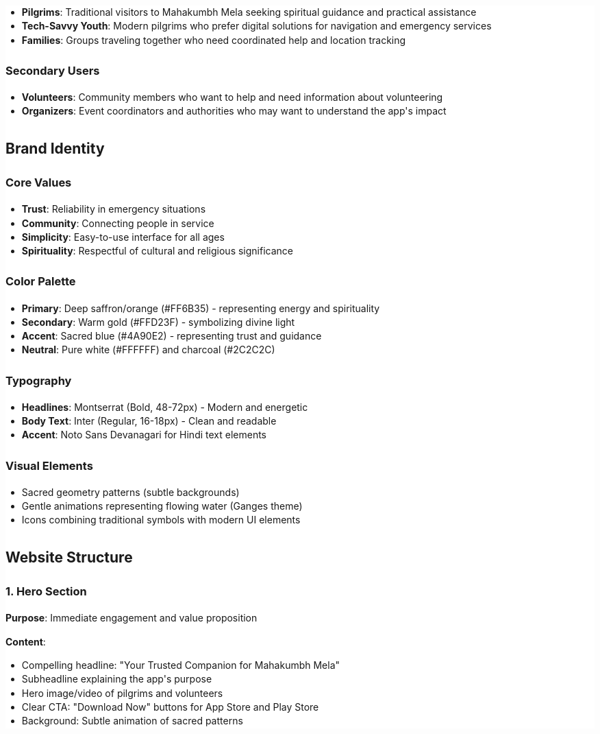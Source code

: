 - **Pilgrims**: Traditional visitors to Mahakumbh Mela seeking spiritual guidance and practical assistance
- **Tech-Savvy Youth**: Modern pilgrims who prefer digital solutions for navigation and emergency services
- **Families**: Groups traveling together who need coordinated help and location tracking

### Secondary Users

- **Volunteers**: Community members who want to help and need information about volunteering
- **Organizers**: Event coordinators and authorities who may want to understand the app's impact

## Brand Identity

### Core Values

- **Trust**: Reliability in emergency situations
- **Community**: Connecting people in service
- **Simplicity**: Easy-to-use interface for all ages
- **Spirituality**: Respectful of cultural and religious significance

### Color Palette

- **Primary**: Deep saffron/orange (#FF6B35) - representing energy and spirituality
- **Secondary**: Warm gold (#FFD23F) - symbolizing divine light
- **Accent**: Sacred blue (#4A90E2) - representing trust and guidance
- **Neutral**: Pure white (#FFFFFF) and charcoal (#2C2C2C)

### Typography

- **Headlines**: Montserrat (Bold, 48-72px) - Modern and energetic
- **Body Text**: Inter (Regular, 16-18px) - Clean and readable
- **Accent**: Noto Sans Devanagari for Hindi text elements

### Visual Elements

- Sacred geometry patterns (subtle backgrounds)
- Gentle animations representing flowing water (Ganges theme)
- Icons combining traditional symbols with modern UI elements

## Website Structure

### 1. Hero Section

**Purpose**: Immediate engagement and value proposition

**Content**:

- Compelling headline: "Your Trusted Companion for Mahakumbh Mela"
- Subheadline explaining the app's purpose
- Hero image/video of pilgrims and volunteers
- Clear CTA: "Download Now" buttons for App Store and Play Store
- Background: Subtle animation of sacred patterns
